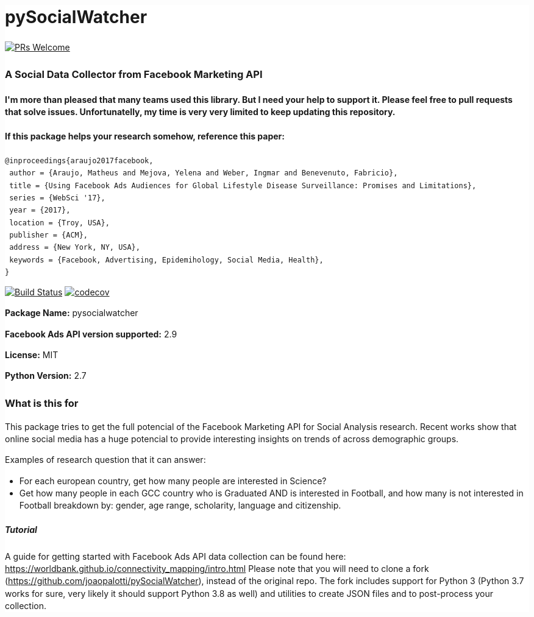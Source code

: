 # pySocialWatcher
[![PRs Welcome](https://img.shields.io/badge/PRs-welcome-brightgreen.svg?style=flat-square)](http://makeapullrequest.com)
### A Social Data Collector from Facebook Marketing API
#### I'm more than pleased that many teams used this library. But I need your help to support it. Please feel free to pull requests that solve issues. Unfortunatelly, my time is very very limited to keep updating this repository.
#### If this package helps your research somehow, reference this paper:

```
@inproceedings{araujo2017facebook,
 author = {Araujo, Matheus and Mejova, Yelena and Weber, Ingmar and Benevenuto, Fabricio},
 title = {Using Facebook Ads Audiences for Global Lifestyle Disease Surveillance: Promises and Limitations},
 series = {WebSci '17},
 year = {2017},
 location = {Troy, USA},
 publisher = {ACM},
 address = {New York, NY, USA},
 keywords = {Facebook, Advertising, Epidemihology, Social Media, Health},
} 
```

 
[![Build Status](https://travis-ci.org/maraujo/pySocialWatcher.svg?branch=master)](https://travis-ci.org/maraujo/pySocialWatcher)
[![codecov](https://codecov.io/gh/maraujo/pySocialWatcher/branch/dev/graph/badge.svg)](https://codecov.io/gh/maraujo/pySocialWatcher)

**Package Name:** pysocialwatcher

**Facebook Ads API version supported:** 2.9

**License:** MIT

**Python Version:** 2.7


### What is this for
This package tries to get the full potencial of the Facebook Marketing API for Social Analysis research.
Recent works show that online social media has a huge potencial to provide interesting insights on trends of across demographic groups.

Examples of research question that it can answer:
* For each european country, get how many people are interested in Science?
* Get how many people in each GCC country who is Graduated AND is interested in Football, and how many is not interested in Football breakdown by: gender, age range, scholarity, language and citizenship.

##### Tutorial
A guide for getting started with Facebook Ads API data collection can be found here: https://worldbank.github.io/connectivity_mapping/intro.html Please note that you will need to clone a fork (https://github.com/joaopalotti/pySocialWatcher), instead of the original repo. The fork includes support for Python 3 (Python 3.7 works for sure, very likely it should support Python 3.8 as well) and utilities to create JSON files and to post-process your collection.
